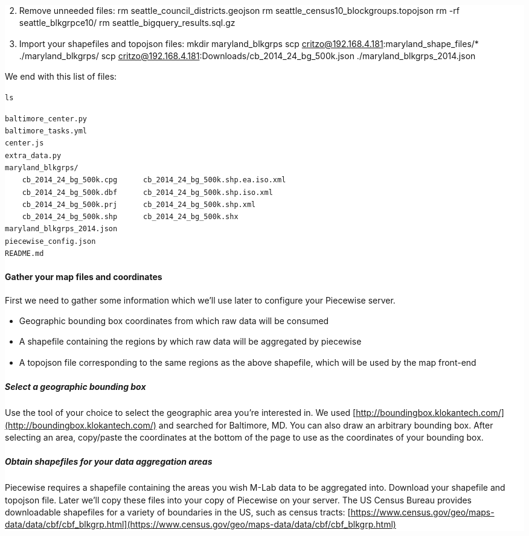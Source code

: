 2. Remove unneeded files:
        rm seattle_council_districts.geojson
        rm seattle_census10_blockgroups.topojson
        rm -rf seattle_blkgrpce10/
        rm seattle_bigquery_results.sql.gz

3. Import your shapefiles and topojson files:
        mkdir maryland_blkgrps
        scp critzo@192.168.4.181:maryland_shape_files/* ./maryland_blkgrps/
        scp critzo@192.168.4.181:Downloads/cb_2014_24_bg_500k.json ./maryland_blkgrps_2014.json

We end with this list of files:
```
ls
```

```
baltimore_center.py            	
baltimore_tasks.yml         	
center.js        	
extra_data.py
maryland_blkgrps/
  	cb_2014_24_bg_500k.cpg  	cb_2014_24_bg_500k.shp.ea.iso.xml
    cb_2014_24_bg_500k.dbf  	cb_2014_24_bg_500k.shp.iso.xml
    cb_2014_24_bg_500k.prj  	cb_2014_24_bg_500k.shp.xml
    cb_2014_24_bg_500k.shp  	cb_2014_24_bg_500k.shx
maryland_blkgrps_2014.json
piecewise_config.json
README.md
```

#### Gather your map files and coordinates

First we need to gather some information which we’ll use later to configure your Piecewise server.

* Geographic bounding box coordinates from which raw data will be consumed

* A shapefile containing the regions by which raw data will be aggregated by piecewise

* A topojson file corresponding to the same regions as the above shapefile, which will be used by the map front-end

##### Select a geographic bounding box

Use the tool of your choice to select the geographic area you’re interested in. We used [http://boundingbox.klokantech.com/](http://boundingbox.klokantech.com/) and searched for Baltimore, MD. You can also draw an arbitrary bounding box. After selecting an area, copy/paste the coordinates at the bottom of the page to use as the coordinates of your bounding box.

##### Obtain shapefiles for your data aggregation areas

Piecewise requires a shapefile containing the areas you wish M-Lab data to be aggregated into. Download your shapefile and topojson file. Later we’ll copy these files into your copy of Piecewise on your server. The US Census Bureau provides downloadable shapefiles for a variety of boundaries in the US, such as census tracts: [https://www.census.gov/geo/maps-data/data/cbf/cbf_blkgrp.html](https://www.census.gov/geo/maps-data/data/cbf/cbf_blkgrp.html) 
